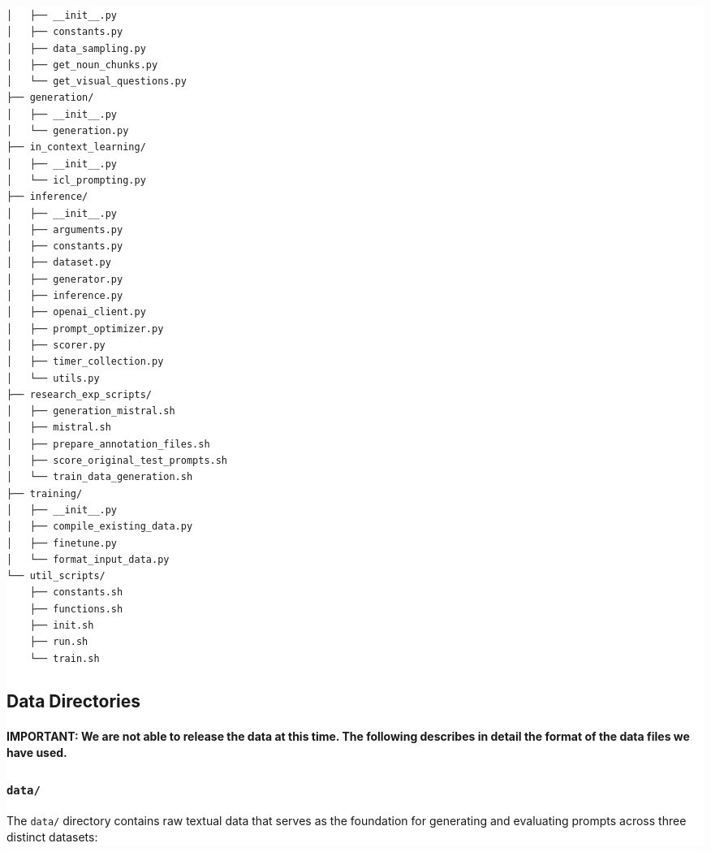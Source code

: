 ```plaintext
│   ├── __init__.py
│   ├── constants.py
│   ├── data_sampling.py
│   ├── get_noun_chunks.py
│   └── get_visual_questions.py
├── generation/
│   ├── __init__.py
│   └── generation.py
├── in_context_learning/
│   ├── __init__.py
│   └── icl_prompting.py
├── inference/
│   ├── __init__.py
│   ├── arguments.py
│   ├── constants.py
│   ├── dataset.py
│   ├── generator.py
│   ├── inference.py
│   ├── openai_client.py
│   ├── prompt_optimizer.py
│   ├── scorer.py
│   ├── timer_collection.py
│   └── utils.py
├── research_exp_scripts/
│   ├── generation_mistral.sh
│   ├── mistral.sh
│   ├── prepare_annotation_files.sh
│   ├── score_original_test_prompts.sh
│   └── train_data_generation.sh
├── training/
│   ├── __init__.py
│   ├── compile_existing_data.py
│   ├── finetune.py
│   └── format_input_data.py
└── util_scripts/
    ├── constants.sh
    ├── functions.sh
    ├── init.sh
    ├── run.sh
    └── train.sh
```

## Data Directories

**IMPORTANT: We are not able to release the data at this time. The following describes in detail the format of the data files we have used.**

### `data/`
The `data/` directory contains raw textual data that serves as the foundation for generating and evaluating prompts across three distinct datasets:
